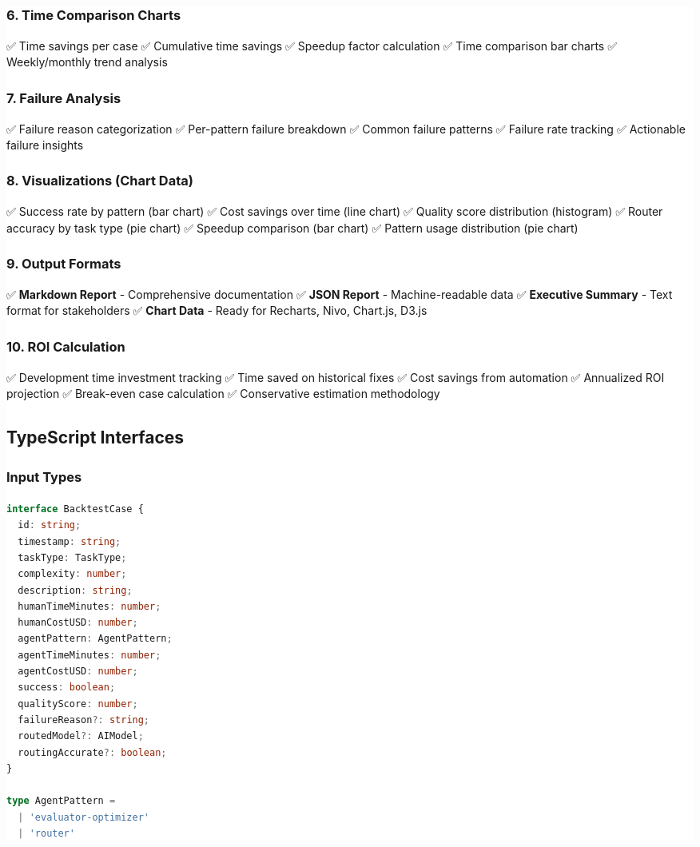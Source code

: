 ### 6. Time Comparison Charts
✅ Time savings per case
✅ Cumulative time savings
✅ Speedup factor calculation
✅ Time comparison bar charts
✅ Weekly/monthly trend analysis

### 7. Failure Analysis
✅ Failure reason categorization
✅ Per-pattern failure breakdown
✅ Common failure patterns
✅ Failure rate tracking
✅ Actionable failure insights

### 8. Visualizations (Chart Data)
✅ Success rate by pattern (bar chart)
✅ Cost savings over time (line chart)
✅ Quality score distribution (histogram)
✅ Router accuracy by task type (pie chart)
✅ Speedup comparison (bar chart)
✅ Pattern usage distribution (pie chart)

### 9. Output Formats
✅ **Markdown Report** - Comprehensive documentation
✅ **JSON Report** - Machine-readable data
✅ **Executive Summary** - Text format for stakeholders
✅ **Chart Data** - Ready for Recharts, Nivo, Chart.js, D3.js

### 10. ROI Calculation
✅ Development time investment tracking
✅ Time saved on historical fixes
✅ Cost savings from automation
✅ Annualized ROI projection
✅ Break-even case calculation
✅ Conservative estimation methodology

## TypeScript Interfaces

### Input Types
```typescript
interface BacktestCase {
  id: string;
  timestamp: string;
  taskType: TaskType;
  complexity: number;
  description: string;
  humanTimeMinutes: number;
  humanCostUSD: number;
  agentPattern: AgentPattern;
  agentTimeMinutes: number;
  agentCostUSD: number;
  success: boolean;
  qualityScore: number;
  failureReason?: string;
  routedModel?: AIModel;
  routingAccurate?: boolean;
}

type AgentPattern =
  | 'evaluator-optimizer'
  | 'router'
```